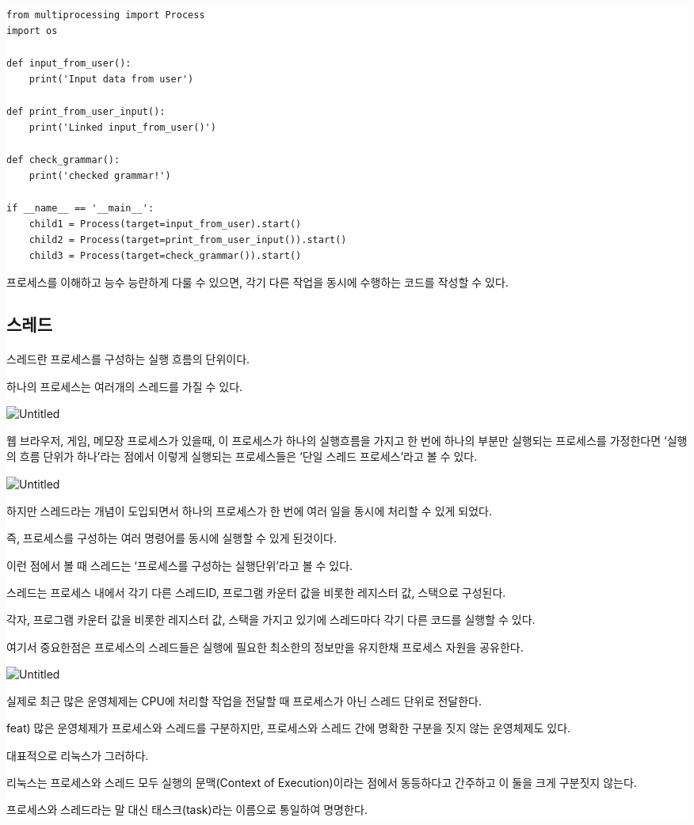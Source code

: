 ```
from multiprocessing import Process
import os

def input_from_user():
    print('Input data from user')

def print_from_user_input():
    print('Linked input_from_user()')

def check_grammar():
    print('checked grammar!')

if __name__ == '__main__':
    child1 = Process(target=input_from_user).start()
    child2 = Process(target=print_from_user_input()).start()
    child3 = Process(target=check_grammar()).start()
```

프로세스를 이해하고 능수 능란하게 다룰 수 있으면, 각기 다른 작업을 동시에 수행하는 코드를 작성할 수 있다.

## 스레드

스레드란 프로세스를 구성하는 실행 흐름의 단위이다.

하나의 프로세스는 여러개의 스레드를 가질 수 있다.

![Untitled](https://s3-us-west-2.amazonaws.com/secure.notion-static.com/05dfa14a-7336-4476-80e1-45979af99771/Untitled.png)

웹 브라우저, 게임, 메모장 프로세스가 있을때, 이 프로세스가 하나의 실행흐름을 가지고 한 번에 하나의 부분만 실행되는 프로세스를 가정한다면 ‘실행의 흐름 단위가 하나’라는 점에서 이렇게 실행되는 프로세스들은 ‘단일 스레드 프로세스’라고 볼 수 있다.

![Untitled](https://s3-us-west-2.amazonaws.com/secure.notion-static.com/9f4980cf-fe4b-4467-8249-a105f0368db7/Untitled.png)

하지만 스레드라는 개념이 도입되면서 하나의 프로세스가 한 번에 여러 일을 동시에 처리할 수 있게 되었다.

즉, 프로세스를 구성하는 여러 명령어를 동시에 실행할 수 있게 된것이다.

이런 점에서 볼 때 스레드는 ‘프로세스를 구성하는 실행단위’라고 볼 수 있다.

스레드는 프로세스 내에서 각기 다른 스레드ID, 프로그램 카운터 값을 비롯한 레지스터 값, 스택으로 구성된다.

각자, 프로그램 카운터 값을 비롯한 레지스터 값, 스택을 가지고 있기에 스레드마다 각기 다른 코드를 실행할 수 있다.

여기서 중요한점은 프로세스의 스레드들은 실행에 필요한 최소한의 정보만을 유지한채 프로세스 자원을 공유한다.

![Untitled](https://s3-us-west-2.amazonaws.com/secure.notion-static.com/0e75cec5-0442-4e1a-97e4-13b424d3581d/Untitled.png)

실제로 최근 많은 운영체제는 CPU에 처리할 작업을 전달할 때 프로세스가 아닌 스레드 단위로 전달한다.

feat) 많은 운영체제가 프로세스와 스레드를 구분하지만, 프로세스와 스레드 간에 명확한 구분을 짓지 않는 운영체제도 있다.

대표적으로 리눅스가 그러하다.

리눅스는 프로세스와 스레드 모두 실행의 문맥(Context of Execution)이라는 점에서 동등하다고 간주하고 이 둘을 크게 구분짓지 않는다.

프로세스와 스레드라는 말 대신 태스크(task)라는 이름으로 통일하여 명명한다.
